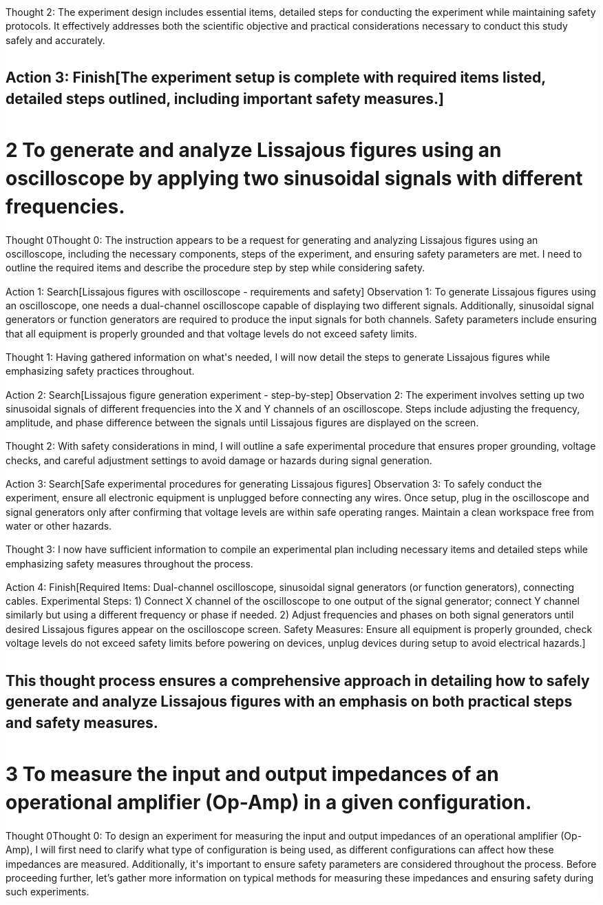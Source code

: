 Thought 2: The experiment design includes essential items, detailed steps for conducting the experiment while maintaining safety protocols. It effectively addresses both the scientific objective and practical considerations necessary to conduct this study safely and accurately.

Action 3: Finish[The experiment setup is complete with required items listed, detailed steps outlined, including important safety measures.]
---
# 2 To generate and analyze Lissajous figures using an oscilloscope by applying two sinusoidal signals with different frequencies.
Thought 0Thought 0: The instruction appears to be a request for generating and analyzing Lissajous figures using an oscilloscope, including the necessary components, steps of the experiment, and ensuring safety parameters are met. I need to outline the required items and describe the procedure step by step while considering safety.

Action 1: Search[Lissajous figures with oscilloscope - requirements and safety]
Observation 1: To generate Lissajous figures using an oscilloscope, one needs a dual-channel oscilloscope capable of displaying two different signals. Additionally, sinusoidal signal generators or function generators are required to produce the input signals for both channels. Safety parameters include ensuring that all equipment is properly grounded and that voltage levels do not exceed safety limits.

Thought 1: Having gathered information on what's needed, I will now detail the steps to generate Lissajous figures while emphasizing safety practices throughout.

Action 2: Search[Lissajous figure generation experiment - step-by-step]
Observation 2: The experiment involves setting up two sinusoidal signals of different frequencies into the X and Y channels of an oscilloscope. Steps include adjusting the frequency, amplitude, and phase difference between the signals until Lissajous figures are displayed on the screen.

Thought 2: With safety considerations in mind, I will outline a safe experimental procedure that ensures proper grounding, voltage checks, and careful adjustment settings to avoid damage or hazards during signal generation.

Action 3: Search[Safe experimental procedures for generating Lissajous figures]
Observation 3: To safely conduct the experiment, ensure all electronic equipment is unplugged before connecting any wires. Once setup, plug in the oscilloscope and signal generators only after confirming that voltage levels are within safe operating ranges. Maintain a clean workspace free from water or other hazards.

Thought 3: I now have sufficient information to compile an experimental plan including necessary items and detailed steps while emphasizing safety measures throughout the process.

Action 4: Finish[Required Items: Dual-channel oscilloscope, sinusoidal signal generators (or function generators), connecting cables. Experimental Steps: 1) Connect X channel of the oscilloscope to one output of the signal generator; connect Y channel similarly but using a different frequency or phase if needed. 2) Adjust frequencies and phases on both signal generators until desired Lissajous figures appear on the oscilloscope screen. Safety Measures: Ensure all equipment is properly grounded, check voltage levels do not exceed safety limits before powering on devices, unplug devices during setup to avoid electrical hazards.]

This thought process ensures a comprehensive approach in detailing how to safely generate and analyze Lissajous figures with an emphasis on both practical steps and safety measures.
---
# 3 To measure the input and output impedances of an operational amplifier (Op-Amp) in a given configuration.
Thought 0Thought 0: To design an experiment for measuring the input and output impedances of an operational amplifier (Op-Amp), I will first need to clarify what type of configuration is being used, as different configurations can affect how these impedances are measured. Additionally, it's important to ensure safety parameters are considered throughout the process. Before proceeding further, let’s gather more information on typical methods for measuring these impedances and ensuring safety during such experiments.
